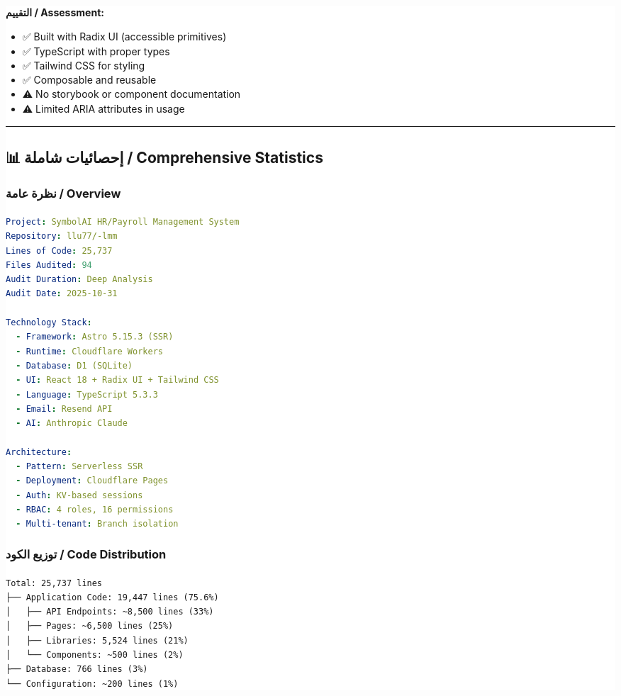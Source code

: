 **التقييم / Assessment:**
- ✅ Built with Radix UI (accessible primitives)
- ✅ TypeScript with proper types
- ✅ Tailwind CSS for styling
- ✅ Composable and reusable
- ⚠️ No storybook or component documentation
- ⚠️ Limited ARIA attributes in usage

---

## 📊 إحصائيات شاملة / Comprehensive Statistics

### نظرة عامة / Overview

```yaml
Project: SymbolAI HR/Payroll Management System
Repository: llu77/-lmm
Lines of Code: 25,737
Files Audited: 94
Audit Duration: Deep Analysis
Audit Date: 2025-10-31

Technology Stack:
  - Framework: Astro 5.15.3 (SSR)
  - Runtime: Cloudflare Workers
  - Database: D1 (SQLite)
  - UI: React 18 + Radix UI + Tailwind CSS
  - Language: TypeScript 5.3.3
  - Email: Resend API
  - AI: Anthropic Claude

Architecture:
  - Pattern: Serverless SSR
  - Deployment: Cloudflare Pages
  - Auth: KV-based sessions
  - RBAC: 4 roles, 16 permissions
  - Multi-tenant: Branch isolation
```

### توزيع الكود / Code Distribution

```
Total: 25,737 lines
├── Application Code: 19,447 lines (75.6%)
│   ├── API Endpoints: ~8,500 lines (33%)
│   ├── Pages: ~6,500 lines (25%)
│   ├── Libraries: 5,524 lines (21%)
│   └── Components: ~500 lines (2%)
├── Database: 766 lines (3%)
└── Configuration: ~200 lines (1%)
```
